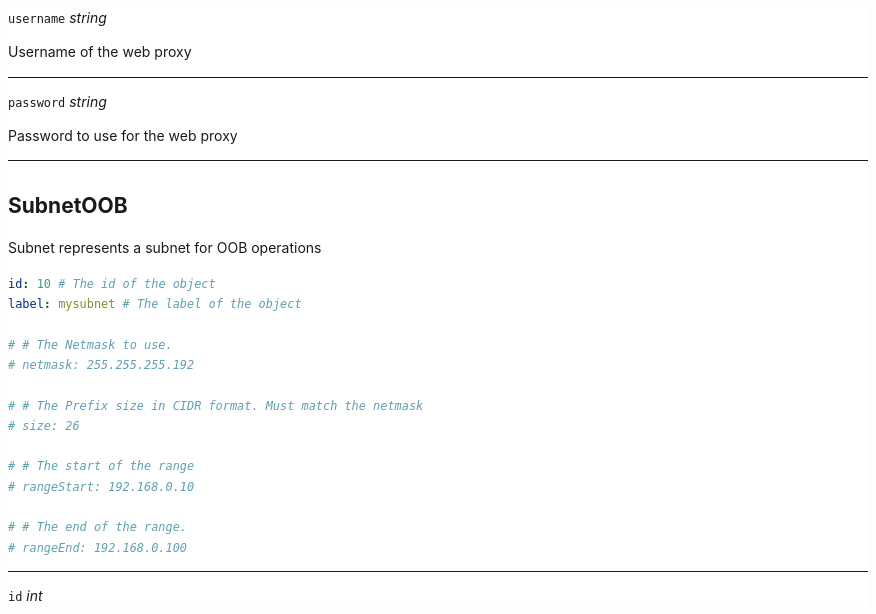 <div class="dd">

<code>username</code>  <i>string</i>

</div>
<div class="dt">

Username of the web proxy

</div>

<hr />

<div class="dd">

<code>password</code>  <i>string</i>

</div>
<div class="dt">

Password to use for the web proxy

</div>

<hr />








## SubnetOOB
Subnet represents a subnet for OOB operations



```yaml
id: 10 # The id of the object
label: mysubnet # The label of the object

# # The Netmask to use.
# netmask: 255.255.255.192

# # The Prefix size in CIDR format. Must match the netmask
# size: 26

# # The start of the range
# rangeStart: 192.168.0.10

# # The end of the range.
# rangeEnd: 192.168.0.100
```



<hr />

<div class="dd">

<code>id</code>  <i>int</i>
